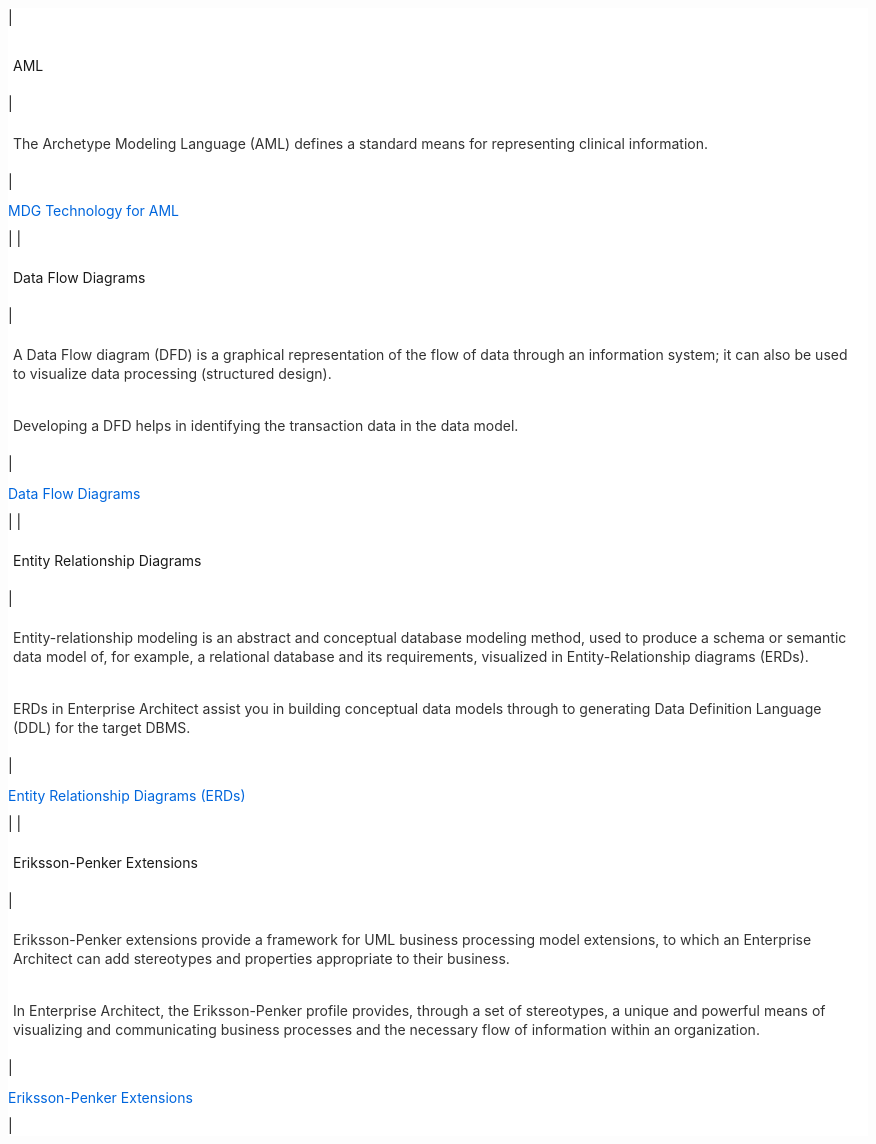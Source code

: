 | <p class="p_Tableheader" style="box-sizing: border-box; text-align: left; text-indent: 0px; padding: 14px 0px; margin: 5px; line-height: 19px;"><span class="f_Tabletext" style="box-sizing: border-box;">AML</span></p> | <p style="box-sizing: border-box; text-align: left; text-indent: 0px; padding: 14px 0px; margin: 5px; line-height: 19px;"><span class="f_BodyTextTable" style="box-sizing: border-box; color: rgb(51, 51, 51);">The Archetype Modeling Language (AML) defines a standard means for representing clinical information.</span></p> | <a href="https://sparxsystems.com/enterprise_architect_user_guide/15.1/model_domains/mdg_technology_for_aml.html" style="box-sizing: border-box; text-decoration: none; color: rgb(0, 102, 221); outline: none; display: block; line-height: normal; margin: 0px; padding: 10px 0px;">MDG Technology for AML</a> |
| <p class="p_Tableheader" style="box-sizing: border-box; text-align: left; text-indent: 0px; padding: 14px 0px; margin: 5px; line-height: 19px;"><span class="f_Tabletext" style="box-sizing: border-box;">Data Flow Diagrams</span></p> | <p style="box-sizing: border-box; text-align: left; text-indent: 0px; padding: 14px 0px; margin: 5px; line-height: 19px;"><span class="f_BodyTextTable" style="box-sizing: border-box; color: rgb(51, 51, 51);">A Data Flow diagram (DFD) is a graphical representation of the flow of data through an information system; it can also be used to visualize data processing (structured design).</span></p><p style="box-sizing: border-box; text-align: left; text-indent: 0px; padding: 14px 0px; margin: 5px; line-height: 19px;"><span class="f_BodyTextTable" style="box-sizing: border-box; color: rgb(51, 51, 51);">Developing a DFD helps in identifying the transaction data in the data model.</span></p> | <a href="https://sparxsystems.com/enterprise_architect_user_guide/15.1/model_domains/data_flow_diagrams.html" style="box-sizing: border-box; text-decoration: none; color: rgb(0, 102, 221); outline: none; display: block; line-height: normal; margin: 0px; padding: 10px 0px;">Data Flow Diagrams</a> |
| <p class="p_Tableheader" style="box-sizing: border-box; text-align: left; text-indent: 0px; padding: 14px 0px; margin: 5px; line-height: 19px;"><span class="f_Tabletext" style="box-sizing: border-box;">Entity Relationship Diagrams</span></p> | <p style="box-sizing: border-box; text-align: left; text-indent: 0px; padding: 14px 0px; margin: 5px; line-height: 19px;"><span class="f_BodyTextTable" style="box-sizing: border-box; color: rgb(51, 51, 51);">Entity-relationship modeling is an abstract and conceptual database modeling method, used to produce a schema or semantic data model of, for example, a relational database and its requirements, visualized in Entity-Relationship diagrams (ERDs).</span></p><p style="box-sizing: border-box; text-align: left; text-indent: 0px; padding: 14px 0px; margin: 5px; line-height: 19px;"><span class="f_BodyTextTable" style="box-sizing: border-box; color: rgb(51, 51, 51);">ERDs in Enterprise Architect assist you in building conceptual data models through to generating Data Definition Language (DDL) for the target DBMS.</span></p> | <a href="https://sparxsystems.com/enterprise_architect_user_guide/15.1/model_domains/entity_relationship_diagrams_e.html" style="box-sizing: border-box; text-decoration: none; color: rgb(0, 102, 221); outline: none; display: block; line-height: normal; margin: 0px; padding: 10px 0px;">Entity Relationship Diagrams (ERDs)</a> |
| <p class="p_Tableheader" style="box-sizing: border-box; text-align: left; text-indent: 0px; padding: 14px 0px; margin: 5px; line-height: 19px;"><span class="f_Tabletext" style="box-sizing: border-box;">Eriksson-Penker Extensions</span></p> | <p style="box-sizing: border-box; text-align: left; text-indent: 0px; padding: 14px 0px; margin: 5px; line-height: 19px;"><span class="f_BodyTextTable" style="box-sizing: border-box; color: rgb(51, 51, 51);">Eriksson-Penker extensions provide a framework for UML business processing model extensions, to which an Enterprise Architect can add stereotypes and properties appropriate to their business.</span></p><p style="box-sizing: border-box; text-align: left; text-indent: 0px; padding: 14px 0px; margin: 5px; line-height: 19px;"><span class="f_BodyTextTable" style="box-sizing: border-box; color: rgb(51, 51, 51);">In Enterprise Architect, the Eriksson-Penker profile provides, through a set of stereotypes, a unique and powerful means of visualizing and communicating business processes and the necessary flow of information within an organization.</span></p> | <a href="https://sparxsystems.com/enterprise_architect_user_guide/15.1/model_domains/eriksson-penker_extensions.html" style="box-sizing: border-box; text-decoration: none; color: rgb(0, 102, 221); outline: none; display: block; line-height: normal; margin: 0px; padding: 10px 0px;">Eriksson-Penker Extensions</a> |